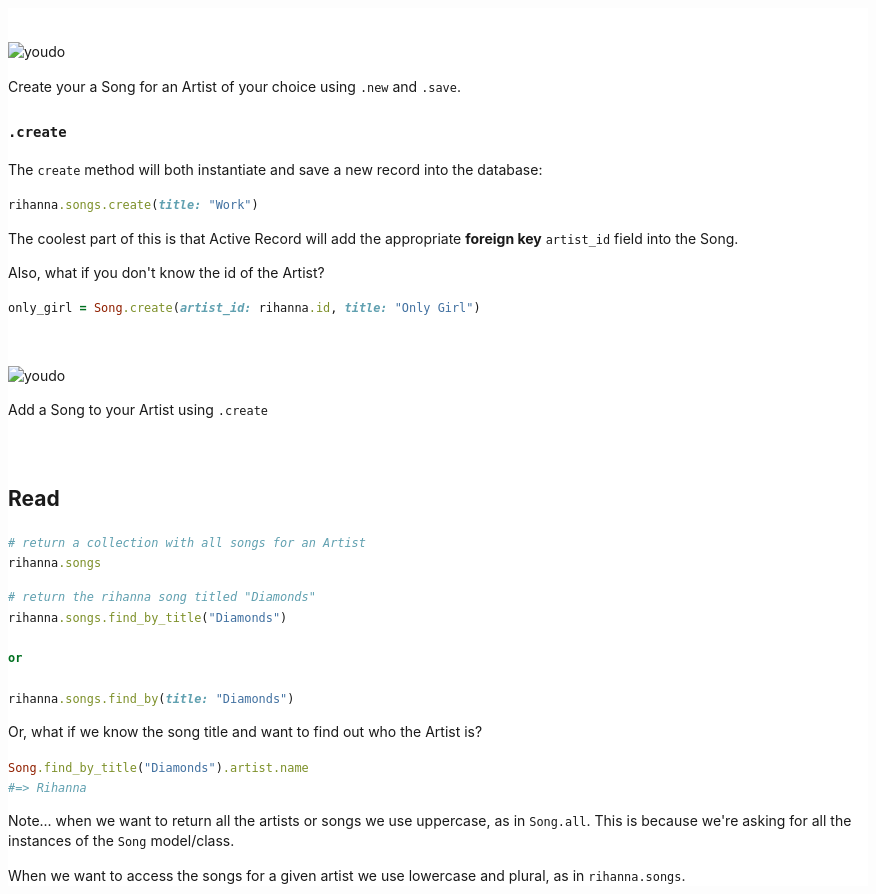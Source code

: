 
<br>

![youdo](http://i.imgur.com/ylb6WX9.gif)

Create your a Song for an Artist of your choice using `.new` and `.save`.
<br>

### `.create`

The `create` method will both instantiate and save a new record into the database:

```ruby
rihanna.songs.create(title: "Work")
```
The coolest part of this is that Active Record will add the appropriate **foreign key** `artist_id` field into the Song.

Also, what if you don't know the id of the Artist?

```ruby
only_girl = Song.create(artist_id: rihanna.id, title: "Only Girl")
```

<br>

![youdo](http://i.imgur.com/ylb6WX9.gif)

Add a Song to your Artist using `.create`

<br>

## Read

```ruby
# return a collection with all songs for an Artist
rihanna.songs
```

```ruby
# return the rihanna song titled "Diamonds"
rihanna.songs.find_by_title("Diamonds")

or

rihanna.songs.find_by(title: "Diamonds")
```

Or, what if we know the song title and want to find out who the Artist is?

```ruby
Song.find_by_title("Diamonds").artist.name
#=> Rihanna
```

Note... when we want to return all the artists or songs we use uppercase, as in `Song.all`. This is because we're asking for all the instances of the `Song` model/class.

When we want to access the songs for a given artist we use lowercase and plural, as in `rihanna.songs`.
